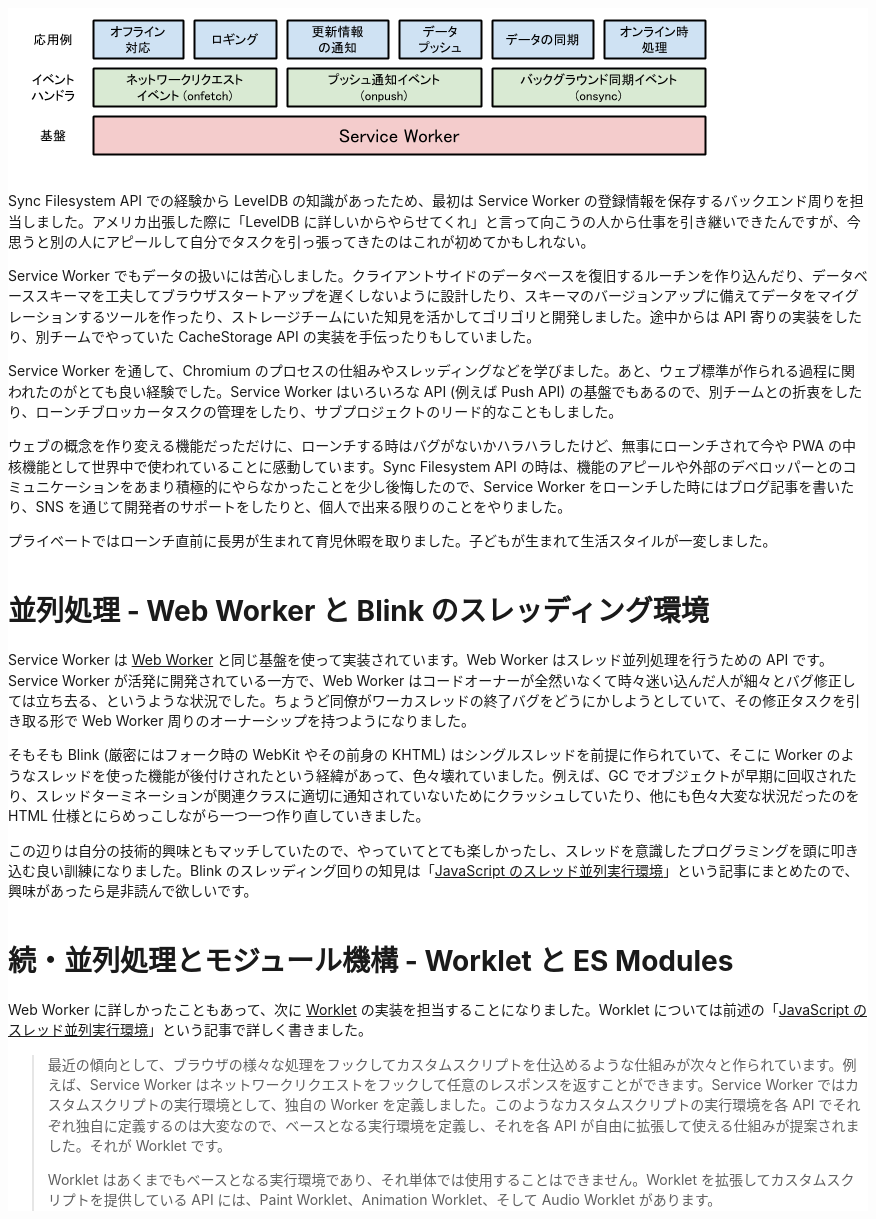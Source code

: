 ![イベント駆動型サービス実行基盤としての Service Worker](/images/six-years-reflection-service-worker.png)

Sync Filesystem API での経験から LevelDB の知識があったため、最初は Service Worker の登録情報を保存するバックエンド周りを担当しました。アメリカ出張した際に「LevelDB に詳しいからやらせてくれ」と言って向こうの人から仕事を引き継いできたんですが、今思うと別の人にアピールして自分でタスクを引っ張ってきたのはこれが初めてかもしれない。

Service Worker でもデータの扱いには苦心しました。クライアントサイドのデータベースを復旧するルーチンを作り込んだり、データベーススキーマを工夫してブラウザスタートアップを遅くしないように設計したり、スキーマのバージョンアップに備えてデータをマイグレーションするツールを作ったり、ストレージチームにいた知見を活かしてゴリゴリと開発しました。途中からは API 寄りの実装をしたり、別チームでやっていた CacheStorage API の実装を手伝ったりもしていました。

Service Worker を通して、Chromium のプロセスの仕組みやスレッディングなどを学びました。あと、ウェブ標準が作られる過程に関われたのがとても良い経験でした。Service Worker はいろいろな API (例えば Push API) の基盤でもあるので、別チームとの折衷をしたり、ローンチブロッカータスクの管理をしたり、サブプロジェクトのリード的なこともしました。

ウェブの概念を作り変える機能だっただけに、ローンチする時はバグがないかハラハラしたけど、無事にローンチされて今や PWA の中核機能として世界中で使われていることに感動しています。Sync Filesystem API の時は、機能のアピールや外部のデベロッパーとのコミュニケーションをあまり積極的にやらなかったことを少し後悔したので、Service Worker をローンチした時にはブログ記事を書いたり、SNS を通じて開発者のサポートをしたりと、個人で出来る限りのことをやりました。

プライベートではローンチ直前に長男が生まれて育児休暇を取りました。子どもが生まれて生活スタイルが一変しました。

# 並列処理 - Web Worker と Blink のスレッディング環境

Service Worker は [Web Worker](https://html.spec.whatwg.org/multipage/workers.html#workers) と同じ基盤を使って実装されています。Web Worker はスレッド並列処理を行うための API です。Service Worker が活発に開発されている一方で、Web Worker はコードオーナーが全然いなくて時々迷い込んだ人が細々とバグ修正しては立ち去る、というような状況でした。ちょうど同僚がワーカスレッドの終了バグをどうにかしようとしていて、その修正タスクを引き取る形で Web Worker 周りのオーナーシップを持つようになりました。

そもそも Blink (厳密にはフォーク時の WebKit やその前身の KHTML) はシングルスレッドを前提に作られていて、そこに Worker のようなスレッドを使った機能が後付けされたという経緯があって、色々壊れていました。例えば、GC でオブジェクトが早期に回収されたり、スレッドターミネーションが関連クラスに適切に通知されていないためにクラッシュしていたり、他にも色々大変な状況だったのを HTML 仕様とにらめっこしながら一つ一つ作り直していきました。

この辺りは自分の技術的興味ともマッチしていたので、やっていてとても楽しかったし、スレッドを意識したプログラミングを頭に叩き込む良い訓練になりました。Blink のスレッディング回りの知見は「[JavaScript のスレッド並列実行環境](/2017/12/10/javascript-parallel-processing)」という記事にまとめたので、興味があったら是非読んで欲しいです。

# 続・並列処理とモジュール機構 - Worklet と ES Modules

Web Worker に詳しかったこともあって、次に [Worklet](https://drafts.css-houdini.org/worklets/) の実装を担当することになりました。Worklet については前述の「[JavaScript のスレッド並列実行環境](/2017/12/10/javascript-parallel-processing#6-worklet)」という記事で詳しく書きました。

> 最近の傾向として、ブラウザの様々な処理をフックしてカスタムスクリプトを仕込めるような仕組みが次々と作られています。例えば、Service Worker はネットワークリクエストをフックして任意のレスポンスを返すことができます。Service Worker ではカスタムスクリプトの実行環境として、独自の Worker を定義しました。このようなカスタムスクリプトの実行環境を各 API でそれぞれ独自に定義するのは大変なので、ベースとなる実行環境を定義し、それを各 API が自由に拡張して使える仕組みが提案されました。それが Worklet です。
>
> Worklet はあくまでもベースとなる実行環境であり、それ単体では使用することはできません。Worklet を拡張してカスタムスクリプトを提供している API には、Paint Worklet、Animation Worklet、そして Audio Worklet があります。
